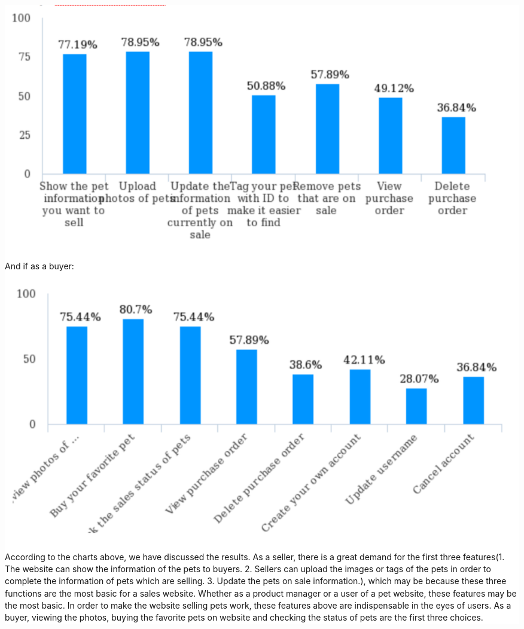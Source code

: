 ![image](https://github.com/Peng-1124/web-softwaretools-plain/blob/main/Figures/feature/questionnaire1r1.png)

And if as a buyer:

![image](https://github.com/Peng-1124/web-softwaretools-plain/blob/main/Figures/feature/question1r2.png)

According to the charts above, we have discussed the results. As a seller,  there is a great demand for the first three features(1. The website can show the information of the pets to buyers. 2. Sellers can upload the images or tags of the pets in order to complete the information of pets which are selling. 3. Update the pets on sale information.), which may be because these three functions are the most basic for a sales website. Whether as a product manager or a user of a pet website, these features may be the most basic. In order to make the website selling pets work, these features above are indispensable in the eyes of users. As a buyer, viewing the photos, buying the favorite pets on website and checking the status of pets are the first three choices.
